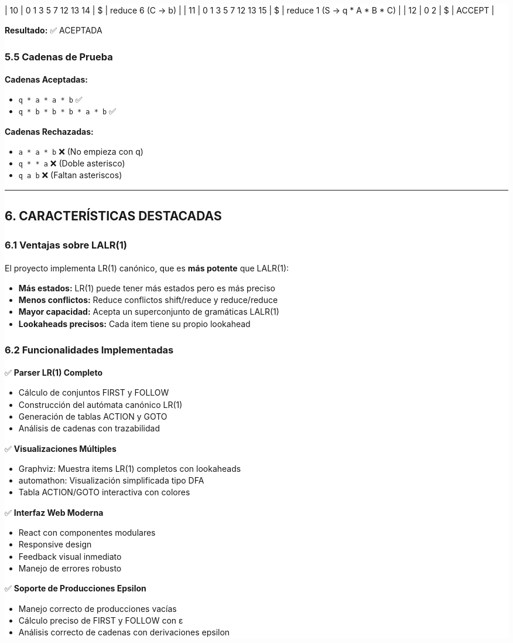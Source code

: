 | 10 | 0 1 3 5 7 12 13 14 | $ | reduce 6 (C → b) |
| 11 | 0 1 3 5 7 12 13 15 | $ | reduce 1 (S → q * A * B * C) |
| 12 | 0 2 | $ | ACCEPT |

**Resultado:** ✅ ACEPTADA

### 5.5 Cadenas de Prueba

**Cadenas Aceptadas:**
- `q * a * a * b` ✅
- `q * b * b * b * a * b` ✅

**Cadenas Rechazadas:**
- `a * a * b` ❌ (No empieza con q)
- `q * * a` ❌ (Doble asterisco)
- `q a b` ❌ (Faltan asteriscos)

---

## 6. CARACTERÍSTICAS DESTACADAS

### 6.1 Ventajas sobre LALR(1)

El proyecto implementa LR(1) canónico, que es **más potente** que LALR(1):

- **Más estados:** LR(1) puede tener más estados pero es más preciso
- **Menos conflictos:** Reduce conflictos shift/reduce y reduce/reduce
- **Mayor capacidad:** Acepta un superconjunto de gramáticas LALR(1)
- **Lookaheads precisos:** Cada item tiene su propio lookahead

### 6.2 Funcionalidades Implementadas

✅ **Parser LR(1) Completo**
- Cálculo de conjuntos FIRST y FOLLOW
- Construcción del autómata canónico LR(1)
- Generación de tablas ACTION y GOTO
- Análisis de cadenas con trazabilidad

✅ **Visualizaciones Múltiples**
- Graphviz: Muestra items LR(1) completos con lookaheads
- automathon: Visualización simplificada tipo DFA
- Tabla ACTION/GOTO interactiva con colores

✅ **Interfaz Web Moderna**
- React con componentes modulares
- Responsive design
- Feedback visual inmediato
- Manejo de errores robusto

✅ **Soporte de Producciones Epsilon**
- Manejo correcto de producciones vacías
- Cálculo preciso de FIRST y FOLLOW con ε
- Análisis correcto de cadenas con derivaciones epsilon
